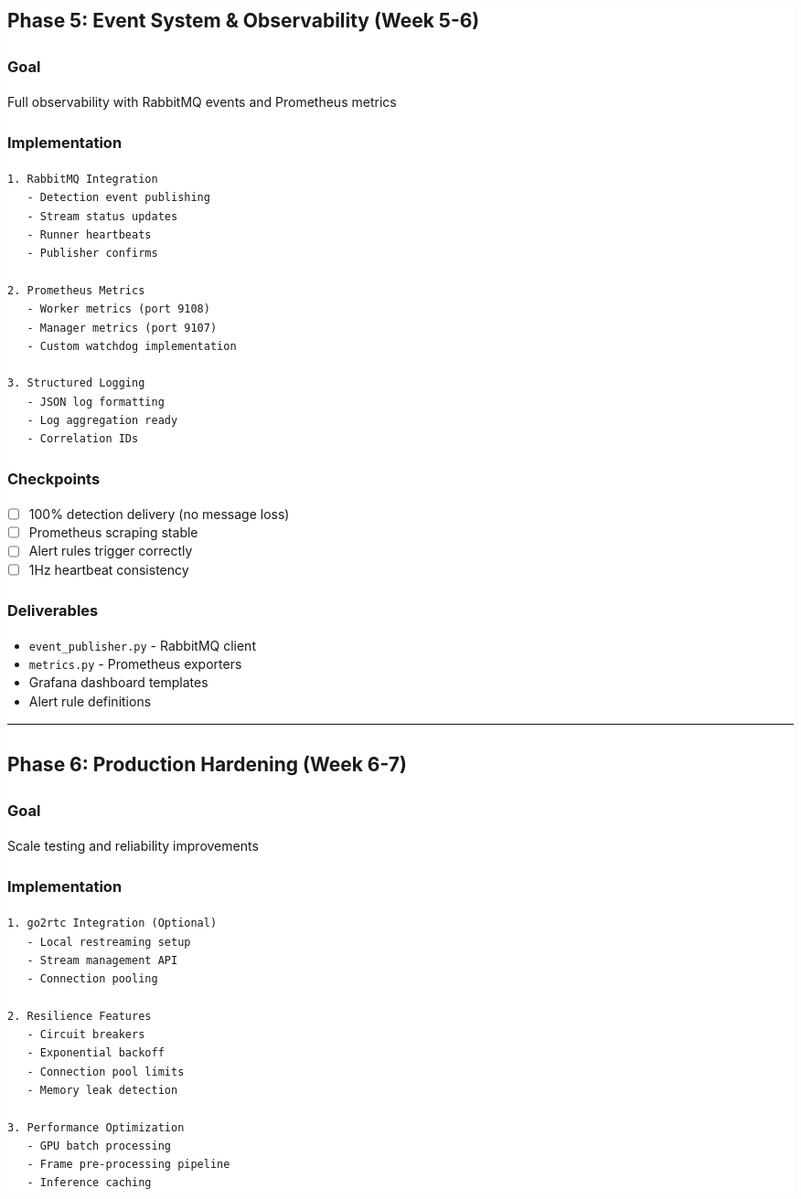 ## Phase 5: Event System & Observability (Week 5-6)

### Goal
Full observability with RabbitMQ events and Prometheus metrics

### Implementation
```
1. RabbitMQ Integration
   - Detection event publishing
   - Stream status updates
   - Runner heartbeats
   - Publisher confirms

2. Prometheus Metrics
   - Worker metrics (port 9108)
   - Manager metrics (port 9107)
   - Custom watchdog implementation

3. Structured Logging
   - JSON log formatting
   - Log aggregation ready
   - Correlation IDs
```

### Checkpoints
- [ ] 100% detection delivery (no message loss)
- [ ] Prometheus scraping stable
- [ ] Alert rules trigger correctly
- [ ] 1Hz heartbeat consistency

### Deliverables
- `event_publisher.py` - RabbitMQ client
- `metrics.py` - Prometheus exporters
- Grafana dashboard templates
- Alert rule definitions

---

## Phase 6: Production Hardening (Week 6-7)

### Goal
Scale testing and reliability improvements

### Implementation
```
1. go2rtc Integration (Optional)
   - Local restreaming setup
   - Stream management API
   - Connection pooling

2. Resilience Features
   - Circuit breakers
   - Exponential backoff
   - Connection pool limits
   - Memory leak detection

3. Performance Optimization
   - GPU batch processing
   - Frame pre-processing pipeline
   - Inference caching
```
